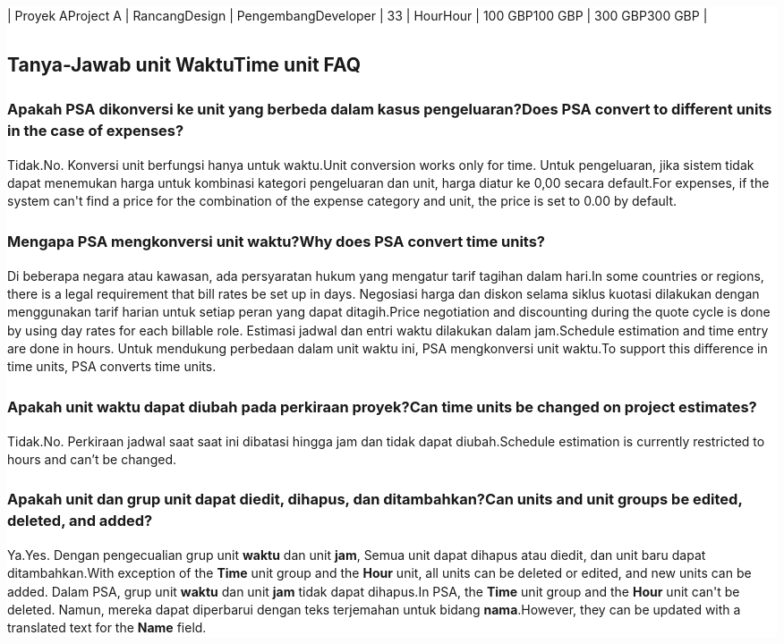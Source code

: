 | <span data-ttu-id="ad227-186">Proyek A</span><span class="sxs-lookup"><span data-stu-id="ad227-186">Project A</span></span> | <span data-ttu-id="ad227-187">Rancang</span><span class="sxs-lookup"><span data-stu-id="ad227-187">Design</span></span>  | <span data-ttu-id="ad227-188">Pengembang</span><span class="sxs-lookup"><span data-stu-id="ad227-188">Developer</span></span> | <span data-ttu-id="ad227-189">3</span><span class="sxs-lookup"><span data-stu-id="ad227-189">3</span></span>        | <span data-ttu-id="ad227-190">Hour</span><span class="sxs-lookup"><span data-stu-id="ad227-190">Hour</span></span>  | <span data-ttu-id="ad227-191">100 GBP</span><span class="sxs-lookup"><span data-stu-id="ad227-191">100 GBP</span></span>    | <span data-ttu-id="ad227-192">300 GBP</span><span class="sxs-lookup"><span data-stu-id="ad227-192">300 GBP</span></span>               |

## <a name="time-unit-faq"></a><span data-ttu-id="ad227-193">Tanya-Jawab unit Waktu</span><span class="sxs-lookup"><span data-stu-id="ad227-193">Time unit FAQ</span></span>

### <a name="does-psa-convert-to-different-units-in-the-case-of-expenses"></a><span data-ttu-id="ad227-194">Apakah PSA dikonversi ke unit yang berbeda dalam kasus pengeluaran?</span><span class="sxs-lookup"><span data-stu-id="ad227-194">Does PSA convert to different units in the case of expenses?</span></span>
<span data-ttu-id="ad227-195">Tidak.</span><span class="sxs-lookup"><span data-stu-id="ad227-195">No.</span></span> <span data-ttu-id="ad227-196">Konversi unit berfungsi hanya untuk waktu.</span><span class="sxs-lookup"><span data-stu-id="ad227-196">Unit conversion works only for time.</span></span> <span data-ttu-id="ad227-197">Untuk pengeluaran, jika sistem tidak dapat menemukan harga untuk kombinasi kategori pengeluaran dan unit, harga diatur ke 0,00 secara default.</span><span class="sxs-lookup"><span data-stu-id="ad227-197">For expenses, if the system can't find a price for the combination of the expense category and unit, the price is set to 0.00 by default.</span></span>

### <a name="why-does-psa-convert-time-units"></a><span data-ttu-id="ad227-198">Mengapa PSA mengkonversi unit waktu?</span><span class="sxs-lookup"><span data-stu-id="ad227-198">Why does PSA convert time units?</span></span>
<span data-ttu-id="ad227-199">Di beberapa negara atau kawasan, ada persyaratan hukum yang mengatur tarif tagihan dalam hari.</span><span class="sxs-lookup"><span data-stu-id="ad227-199">In some countries or regions, there is a legal requirement that bill rates be set up in days.</span></span> <span data-ttu-id="ad227-200">Negosiasi harga dan diskon selama siklus kuotasi dilakukan dengan menggunakan tarif harian untuk setiap peran yang dapat ditagih.</span><span class="sxs-lookup"><span data-stu-id="ad227-200">Price negotiation and discounting during the quote cycle is done by using day rates for each billable role.</span></span> <span data-ttu-id="ad227-201">Estimasi jadwal dan entri waktu dilakukan dalam jam.</span><span class="sxs-lookup"><span data-stu-id="ad227-201">Schedule estimation and time entry are done in hours.</span></span> <span data-ttu-id="ad227-202">Untuk mendukung perbedaan dalam unit waktu ini, PSA mengkonversi unit waktu.</span><span class="sxs-lookup"><span data-stu-id="ad227-202">To support this difference in time units, PSA converts time units.</span></span>

### <a name="can-time-units-be-changed-on-project-estimates"></a><span data-ttu-id="ad227-203">Apakah unit waktu dapat diubah pada perkiraan proyek?</span><span class="sxs-lookup"><span data-stu-id="ad227-203">Can time units be changed on project estimates?</span></span>
<span data-ttu-id="ad227-204">Tidak.</span><span class="sxs-lookup"><span data-stu-id="ad227-204">No.</span></span> <span data-ttu-id="ad227-205">Perkiraan jadwal saat saat ini dibatasi hingga jam dan tidak dapat diubah.</span><span class="sxs-lookup"><span data-stu-id="ad227-205">Schedule estimation is currently restricted to hours and can’t be changed.</span></span>

### <a name="can-units-and-unit-groups-be-edited-deleted-and-added"></a><span data-ttu-id="ad227-206">Apakah unit dan grup unit dapat diedit, dihapus, dan ditambahkan?</span><span class="sxs-lookup"><span data-stu-id="ad227-206">Can units and unit groups be edited, deleted, and added?</span></span>
<span data-ttu-id="ad227-207">Ya.</span><span class="sxs-lookup"><span data-stu-id="ad227-207">Yes.</span></span> <span data-ttu-id="ad227-208">Dengan pengecualian grup unit **waktu** dan unit **jam**, Semua unit dapat dihapus atau diedit, dan unit baru dapat ditambahkan.</span><span class="sxs-lookup"><span data-stu-id="ad227-208">With exception of the **Time** unit group and the **Hour** unit, all units can be deleted or edited, and new units can be added.</span></span> <span data-ttu-id="ad227-209">Dalam PSA, grup unit **waktu** dan unit **jam** tidak dapat dihapus.</span><span class="sxs-lookup"><span data-stu-id="ad227-209">In PSA, the **Time** unit group and the **Hour** unit can't be deleted.</span></span> <span data-ttu-id="ad227-210">Namun, mereka dapat diperbarui dengan teks terjemahan untuk bidang **nama**.</span><span class="sxs-lookup"><span data-stu-id="ad227-210">However, they can be updated with a translated text for the **Name** field.</span></span>
